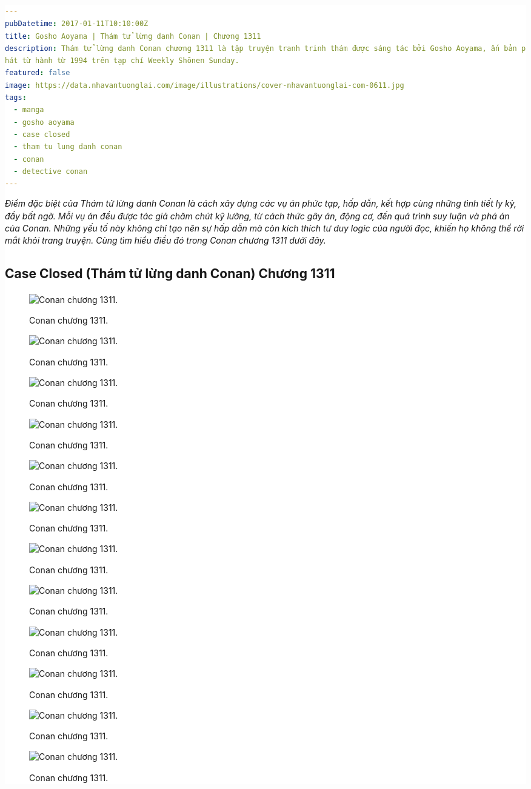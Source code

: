 ```yaml
---
pubDatetime: 2017-01-11T10:10:00Z
title: Gosho Aoyama | Thám tử lừng danh Conan | Chương 1311
description: Thám tử lừng danh Conan chương 1311 là tập truyện tranh trinh thám được sáng tác bởi Gosho Aoyama, ấn bản phát từ hành từ 1994 trên tạp chí Weekly Shōnen Sunday.
featured: false
image: https://data.nhavantuonglai.com/image/illustrations/cover-nhavantuonglai-com-0611.jpg
tags:
  - manga
  - gosho aoyama
  - case closed
  - tham tu lung danh conan
  - conan
  - detective conan
---
```


_Điểm đặc biệt của Thám tử lừng danh Conan là cách xây dựng các vụ án phức tạp, hấp dẫn, kết hợp cùng những tình tiết ly kỳ, đầy bất ngờ. Mỗi vụ án đều được tác giả chăm chút kỹ lưỡng, từ cách thức gây án, động cơ, đến quá trình suy luận và phá án của Conan. Những yếu tố này không chỉ tạo nên sự hấp dẫn mà còn kích thích tư duy logic của người đọc, khiến họ không thể rời mắt khỏi trang truyện. Cùng tìm hiểu điều đó trong Conan chương 1311 dưới đây._

## Case Closed (Thám tử lừng danh Conan) Chương 1311

<figure><img src="https://data.nhavantuonglai.com/image/manga/gosho-aoyama-case-closed-1311-01.jpg" alt="Conan chương 1311." title="Conan chương 1311." height=100% width=100%><figcaption></p>Conan chương 1311.</p></figcaption></figure>

<figure><img src="https://data.nhavantuonglai.com/image/manga/gosho-aoyama-case-closed-1311-02.jpg" alt="Conan chương 1311." title="Conan chương 1311." height=100% width=100%><figcaption></p>Conan chương 1311.</p></figcaption></figure>

<figure><img src="https://data.nhavantuonglai.com/image/manga/gosho-aoyama-case-closed-1311-03.jpg" alt="Conan chương 1311." title="Conan chương 1311." height=100% width=100%><figcaption></p>Conan chương 1311.</p></figcaption></figure>

<figure><img src="https://data.nhavantuonglai.com/image/manga/gosho-aoyama-case-closed-1311-04.jpg" alt="Conan chương 1311." title="Conan chương 1311." height=100% width=100%><figcaption></p>Conan chương 1311.</p></figcaption></figure>

<figure><img src="https://data.nhavantuonglai.com/image/manga/gosho-aoyama-case-closed-1311-05.jpg" alt="Conan chương 1311." title="Conan chương 1311." height=100% width=100%><figcaption></p>Conan chương 1311.</p></figcaption></figure>

<figure><img src="https://data.nhavantuonglai.com/image/manga/gosho-aoyama-case-closed-1311-06.jpg" alt="Conan chương 1311." title="Conan chương 1311." height=100% width=100%><figcaption></p>Conan chương 1311.</p></figcaption></figure>

<figure><img src="https://data.nhavantuonglai.com/image/manga/gosho-aoyama-case-closed-1311-07.jpg" alt="Conan chương 1311." title="Conan chương 1311." height=100% width=100%><figcaption></p>Conan chương 1311.</p></figcaption></figure>

<figure><img src="https://data.nhavantuonglai.com/image/manga/gosho-aoyama-case-closed-1311-08.jpg" alt="Conan chương 1311." title="Conan chương 1311." height=100% width=100%><figcaption></p>Conan chương 1311.</p></figcaption></figure>

<figure><img src="https://data.nhavantuonglai.com/image/manga/gosho-aoyama-case-closed-1311-09.jpg" alt="Conan chương 1311." title="Conan chương 1311." height=100% width=100%><figcaption></p>Conan chương 1311.</p></figcaption></figure>

<figure><img src="https://data.nhavantuonglai.com/image/manga/gosho-aoyama-case-closed-1311-10.jpg" alt="Conan chương 1311." title="Conan chương 1311." height=100% width=100%><figcaption></p>Conan chương 1311.</p></figcaption></figure>

<figure><img src="https://data.nhavantuonglai.com/image/manga/gosho-aoyama-case-closed-1311-11.jpg" alt="Conan chương 1311." title="Conan chương 1311." height=100% width=100%><figcaption></p>Conan chương 1311.</p></figcaption></figure>

<figure><img src="https://data.nhavantuonglai.com/image/manga/gosho-aoyama-case-closed-1311-12.jpg" alt="Conan chương 1311." title="Conan chương 1311." height=100% width=100%><figcaption></p>Conan chương 1311.</p></figcaption></figure>
